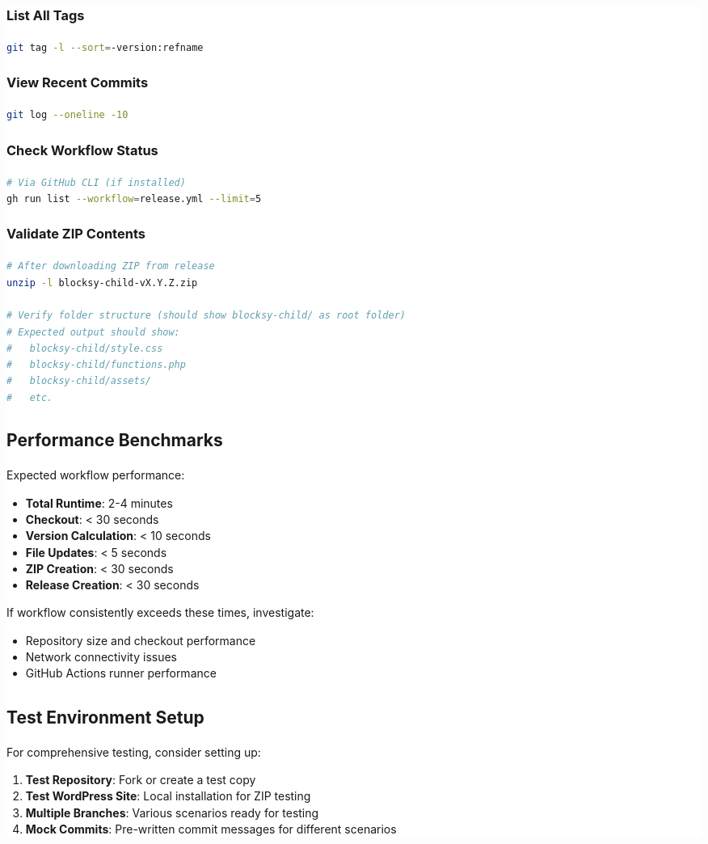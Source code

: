 ### List All Tags
```bash
git tag -l --sort=-version:refname
```

### View Recent Commits
```bash
git log --oneline -10
```

### Check Workflow Status
```bash
# Via GitHub CLI (if installed)
gh run list --workflow=release.yml --limit=5
```

### Validate ZIP Contents
```bash
# After downloading ZIP from release
unzip -l blocksy-child-vX.Y.Z.zip

# Verify folder structure (should show blocksy-child/ as root folder)
# Expected output should show:
#   blocksy-child/style.css
#   blocksy-child/functions.php
#   blocksy-child/assets/
#   etc.
```

## Performance Benchmarks

Expected workflow performance:
- **Total Runtime**: 2-4 minutes
- **Checkout**: < 30 seconds
- **Version Calculation**: < 10 seconds
- **File Updates**: < 5 seconds
- **ZIP Creation**: < 30 seconds
- **Release Creation**: < 30 seconds

If workflow consistently exceeds these times, investigate:
- Repository size and checkout performance
- Network connectivity issues
- GitHub Actions runner performance

## Test Environment Setup

For comprehensive testing, consider setting up:

1. **Test Repository**: Fork or create a test copy
2. **Test WordPress Site**: Local installation for ZIP testing
3. **Multiple Branches**: Various scenarios ready for testing
4. **Mock Commits**: Pre-written commit messages for different scenarios
